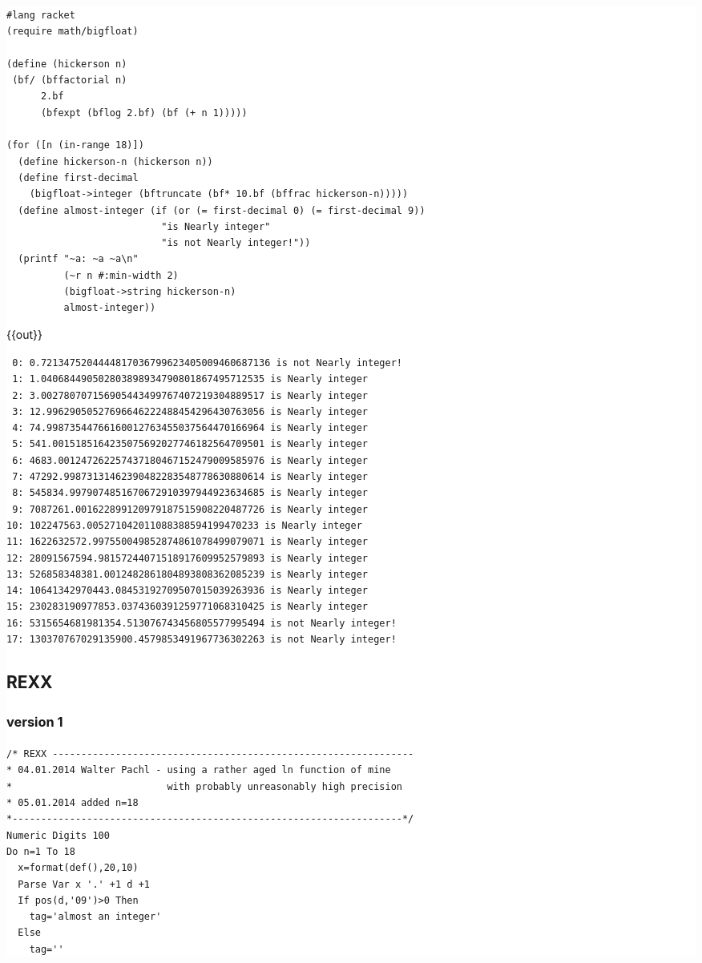 ```Racket
#lang racket
(require math/bigfloat)

(define (hickerson n)
 (bf/ (bffactorial n)
      2.bf
      (bfexpt (bflog 2.bf) (bf (+ n 1)))))

(for ([n (in-range 18)])
  (define hickerson-n (hickerson n))
  (define first-decimal
    (bigfloat->integer (bftruncate (bf* 10.bf (bffrac hickerson-n)))))
  (define almost-integer (if (or (= first-decimal 0) (= first-decimal 9))
                           "is Nearly integer"
                           "is not Nearly integer!"))
  (printf "~a: ~a ~a\n"
          (~r n #:min-width 2)
          (bigfloat->string hickerson-n)
          almost-integer))
```

{{out}}

```txt
 0: 0.7213475204444817036799623405009460687136 is not Nearly integer!
 1: 1.040684490502803898934790801867495712535 is Nearly integer
 2: 3.002780707156905443499767407219304889517 is Nearly integer
 3: 12.99629050527696646222488454296430763056 is Nearly integer
 4: 74.99873544766160012763455037564470166964 is Nearly integer
 5: 541.0015185164235075692027746182564709501 is Nearly integer
 6: 4683.001247262257437180467152479009585976 is Nearly integer
 7: 47292.99873131462390482283548778630880614 is Nearly integer
 8: 545834.9979074851670672910397944923634685 is Nearly integer
 9: 7087261.001622899120979187515908220487726 is Nearly integer
10: 102247563.005271042011088388594199470233 is Nearly integer
11: 1622632572.997550049852874861078499079071 is Nearly integer
12: 28091567594.98157244071518917609952579893 is Nearly integer
13: 526858348381.0012482861804893808362085239 is Nearly integer
14: 10641342970443.08453192709507015039263936 is Nearly integer
15: 230283190977853.0374360391259771068310425 is Nearly integer
16: 5315654681981354.513076743456805577995494 is not Nearly integer!
17: 130370767029135900.4579853491967736302263 is not Nearly integer!
```



## REXX


### version 1


```rexx
/* REXX ---------------------------------------------------------------
* 04.01.2014 Walter Pachl - using a rather aged ln function of mine
*                           with probably unreasonably high precision
* 05.01.2014 added n=18
*--------------------------------------------------------------------*/
Numeric Digits 100
Do n=1 To 18
  x=format(def(),20,10)
  Parse Var x '.' +1 d +1
  If pos(d,'09')>0 Then
    tag='almost an integer'
  Else
    tag=''
```